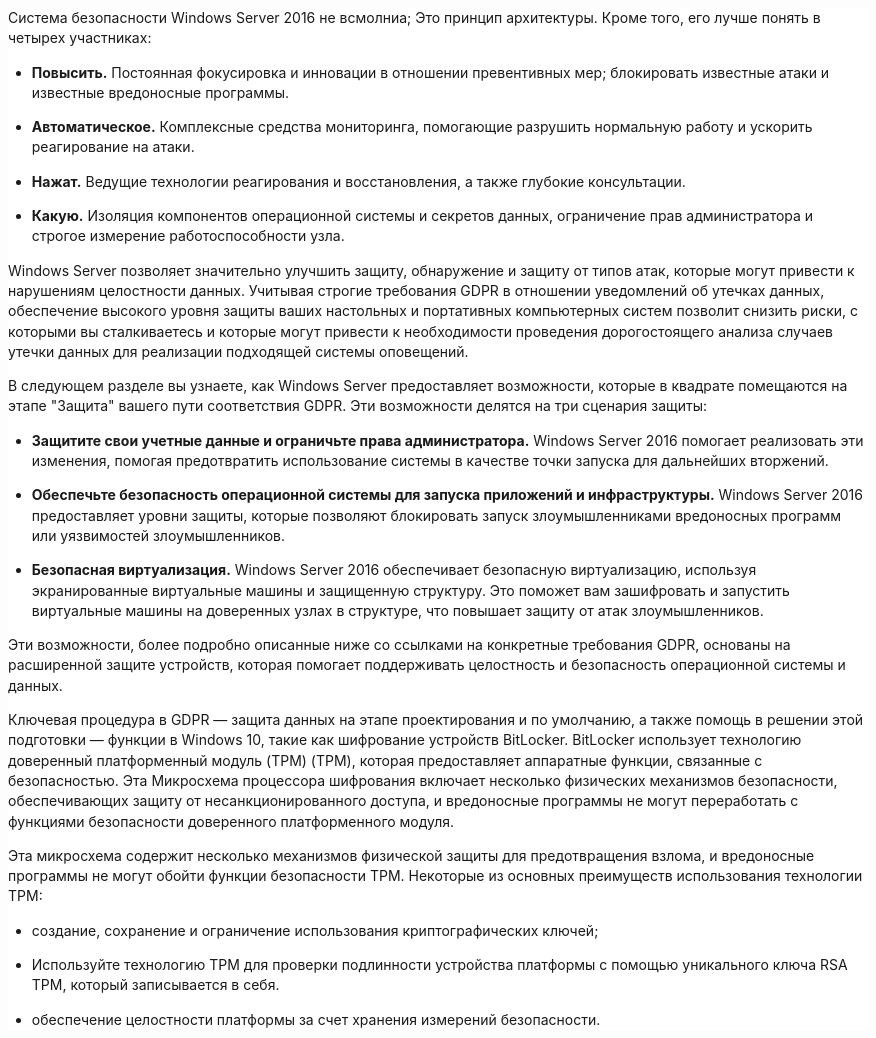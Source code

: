 Система безопасности Windows Server 2016 не всмолниа; Это принцип архитектуры. Кроме того, его лучше понять в четырех участниках:

- **Повысить.** Постоянная фокусировка и инновации в отношении превентивных мер; блокировать известные атаки и известные вредоносные программы.

- **Автоматическое.** Комплексные средства мониторинга, помогающие разрушить нормальную работу и ускорить реагирование на атаки.

- **Нажат.** Ведущие технологии реагирования и восстановления, а также глубокие консультации.

- **Какую.** Изоляция компонентов операционной системы и секретов данных, ограничение прав администратора и строгое измерение работоспособности узла.

Windows Server позволяет значительно улучшить защиту, обнаружение и защиту от типов атак, которые могут привести к нарушениям целостности данных. Учитывая строгие требования GDPR в отношении уведомлений об утечках данных, обеспечение высокого уровня защиты ваших настольных и портативных компьютерных систем позволит снизить риски, с которыми вы сталкиваетесь и которые могут привести к необходимости проведения дорогостоящего анализа случаев утечки данных для реализации подходящей системы оповещений.

В следующем разделе вы узнаете, как Windows Server предоставляет возможности, которые в квадрате помещаются на этапе "Защита" вашего пути соответствия GDPR. Эти возможности делятся на три сценария защиты:

- **Защитите свои учетные данные и ограничьте права администратора.** Windows Server 2016 помогает реализовать эти изменения, помогая предотвратить использование системы в качестве точки запуска для дальнейших вторжений.

- **Обеспечьте безопасность операционной системы для запуска приложений и инфраструктуры.** Windows Server 2016 предоставляет уровни защиты, которые позволяют блокировать запуск злоумышленниками вредоносных программ или уязвимостей злоумышленников.

- **Безопасная виртуализация.** Windows Server 2016 обеспечивает безопасную виртуализацию, используя экранированные виртуальные машины и защищенную структуру. Это поможет вам зашифровать и запустить виртуальные машины на доверенных узлах в структуре, что повышает защиту от атак злоумышленников.

Эти возможности, более подробно описанные ниже со ссылками на конкретные требования GDPR, основаны на расширенной защите устройств, которая помогает поддерживать целостность и безопасность операционной системы и данных.

Ключевая процедура в GDPR — защита данных на этапе проектирования и по умолчанию, а также помощь в решении этой подготовки — функции в Windows 10, такие как шифрование устройств BitLocker. BitLocker использует технологию доверенный платформенный модуль (TPM) (TPM), которая предоставляет аппаратные функции, связанные с безопасностью. Эта Микросхема процессора шифрования включает несколько физических механизмов безопасности, обеспечивающих защиту от несанкционированного доступа, и вредоносные программы не могут переработать с функциями безопасности доверенного платформенного модуля.

Эта микросхема содержит несколько механизмов физической защиты для предотвращения взлома, и вредоносные программы не могут обойти функции безопасности TPM. Некоторые из основных преимуществ использования технологии TPM:

-   создание, сохранение и ограничение использования криптографических ключей;

-   Используйте технологию TPM для проверки подлинности устройства платформы с помощью уникального ключа RSA TPM, который записывается в себя.

-   обеспечение целостности платформы за счет хранения измерений безопасности.
